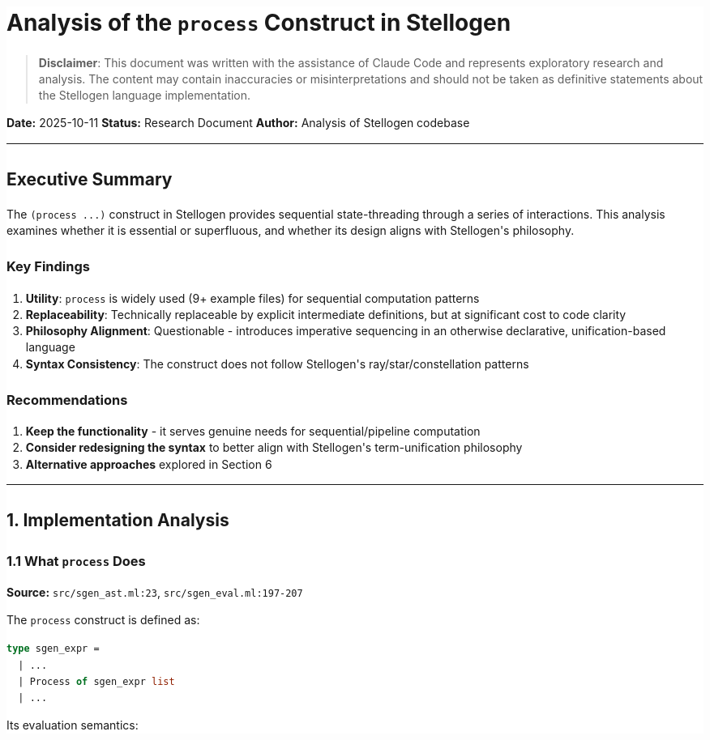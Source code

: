 # Analysis of the `process` Construct in Stellogen

> **Disclaimer**: This document was written with the assistance of Claude Code and represents exploratory research and analysis. The content may contain inaccuracies or misinterpretations and should not be taken as definitive statements about the Stellogen language implementation.

**Date:** 2025-10-11
**Status:** Research Document
**Author:** Analysis of Stellogen codebase

---

## Executive Summary

The `(process ...)` construct in Stellogen provides sequential state-threading through a series of interactions. This analysis examines whether it is essential or superfluous, and whether its design aligns with Stellogen's philosophy.

### Key Findings

1. **Utility**: `process` is widely used (9+ example files) for sequential computation patterns
2. **Replaceability**: Technically replaceable by explicit intermediate definitions, but at significant cost to code clarity
3. **Philosophy Alignment**: Questionable - introduces imperative sequencing in an otherwise declarative, unification-based language
4. **Syntax Consistency**: The construct does not follow Stellogen's ray/star/constellation patterns

### Recommendations

1. **Keep the functionality** - it serves genuine needs for sequential/pipeline computation
2. **Consider redesigning the syntax** to better align with Stellogen's term-unification philosophy
3. **Alternative approaches** explored in Section 6

---

## 1. Implementation Analysis

### 1.1 What `process` Does

**Source:** `src/sgen_ast.ml:23`, `src/sgen_eval.ml:197-207`

The `process` construct is defined as:

```ocaml
type sgen_expr =
  | ...
  | Process of sgen_expr list
  | ...
```

Its evaluation semantics:
